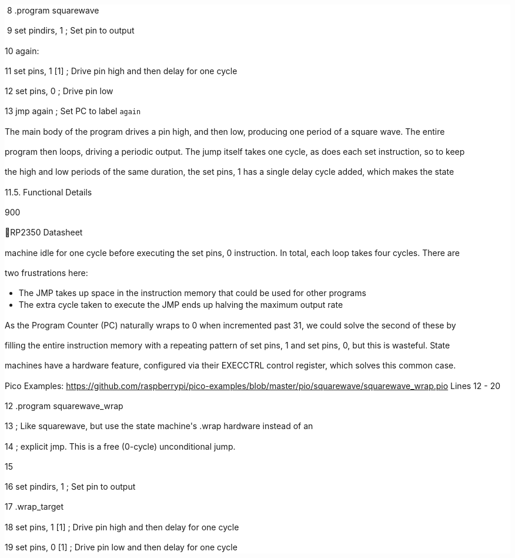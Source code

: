  8 .program squarewave

 9     set pindirs, 1   ; Set pin to output

10 again:

11     set pins, 1 [1]  ; Drive pin high and then delay for one cycle

12     set pins, 0      ; Drive pin low

13     jmp again        ; Set PC to label `again`

The  main  body  of  the  program  drives  a  pin  high,  and  then  low,  producing  one  period  of  a  square  wave.  The  entire

program then loops, driving a periodic output. The jump itself takes one cycle, as does each set instruction, so to keep

the high and low periods of the same duration, the set pins, 1 has a single delay cycle added, which makes the state

11.5. Functional Details

900

RP2350 Datasheet

machine idle for one cycle before executing the set pins, 0 instruction. In total, each loop takes four cycles. There are

two frustrations here:

* The JMP takes up space in the instruction memory that could be used for other programs
* The extra cycle taken to execute the JMP ends up halving the maximum output rate

As  the  Program  Counter  (PC)  naturally  wraps  to  0  when  incremented  past  31,  we  could  solve  the  second  of  these  by

filling the entire instruction memory with a repeating pattern of set pins, 1 and set pins, 0, but this is wasteful. State

machines have a hardware feature, configured via their EXECCTRL control register, which solves this common case.

Pico Examples: https://github.com/raspberrypi/pico-examples/blob/master/pio/squarewave/squarewave_wrap.pio Lines 12 - 20

12 .program squarewave_wrap

13 ; Like squarewave, but use the state machine's .wrap hardware instead of an

14 ; explicit jmp. This is a free (0-cycle) unconditional jump.

15

16     set pindirs, 1   ; Set pin to output

17 .wrap_target

18     set pins, 1 [1]  ; Drive pin high and then delay for one cycle

19     set pins, 0 [1]  ; Drive pin low and then delay for one cycle
